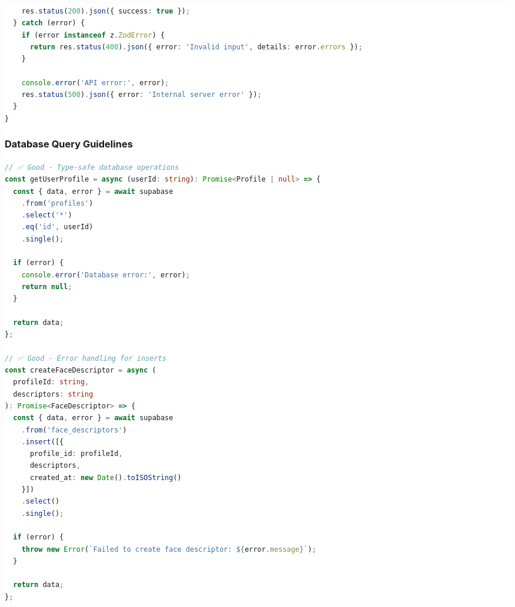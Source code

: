 ```typescript
    res.status(200).json({ success: true });
  } catch (error) {
    if (error instanceof z.ZodError) {
      return res.status(400).json({ error: 'Invalid input', details: error.errors });
    }
    
    console.error('API error:', error);
    res.status(500).json({ error: 'Internal server error' });
  }
}
```

### Database Query Guidelines

```typescript
// ✅ Good - Type-safe database operations
const getUserProfile = async (userId: string): Promise<Profile | null> => {
  const { data, error } = await supabase
    .from('profiles')
    .select('*')
    .eq('id', userId)
    .single();

  if (error) {
    console.error('Database error:', error);
    return null;
  }

  return data;
};

// ✅ Good - Error handling for inserts
const createFaceDescriptor = async (
  profileId: string,
  descriptors: string
): Promise<FaceDescriptor> => {
  const { data, error } = await supabase
    .from('face_descriptors')
    .insert([{
      profile_id: profileId,
      descriptors,
      created_at: new Date().toISOString()
    }])
    .select()
    .single();

  if (error) {
    throw new Error(`Failed to create face descriptor: ${error.message}`);
  }

  return data;
};
```
